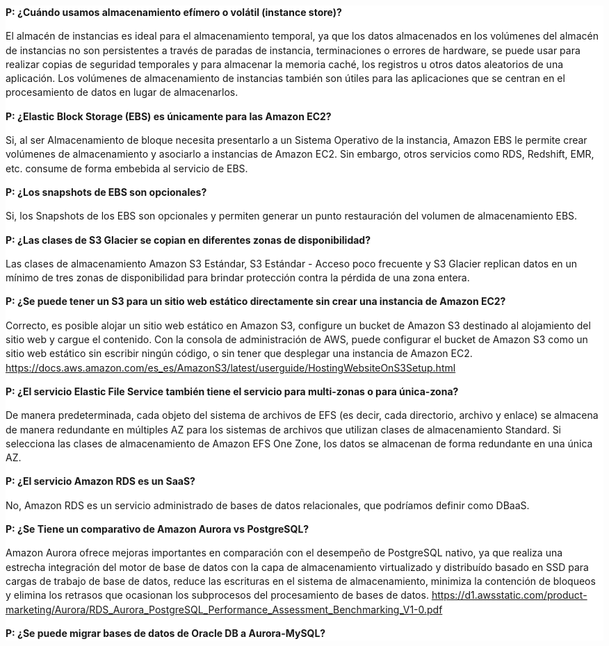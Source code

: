**P: ¿Cuándo usamos almacenamiento efímero o volátil (instance store)?**

El almacén de instancias es ideal para el almacenamiento temporal, ya que los datos almacenados en los volúmenes del almacén de instancias no son persistentes a través de paradas de instancia, terminaciones o errores de hardware, se puede usar para realizar copias de seguridad temporales y para almacenar la memoria caché, los registros u otros datos aleatorios de una aplicación. Los volúmenes de almacenamiento de instancias también son útiles para las aplicaciones que se centran en el procesamiento de datos en lugar de almacenarlos.

**P: ¿Elastic Block Storage (EBS) es únicamente para las Amazon EC2?**

Si, al ser Almacenamiento de bloque necesita presentarlo a un Sistema Operativo de la instancia, Amazon EBS le permite crear volúmenes de almacenamiento y asociarlo a instancias de Amazon EC2. Sin embargo, otros servicios como RDS, Redshift, EMR, etc. consume de forma embebida al servicio de EBS.

**P: ¿Los snapshots de EBS son opcionales?**

Si, los Snapshots de los EBS son opcionales y permiten generar un punto restauración del volumen de almacenamiento EBS.

**P: ¿Las clases de S3 Glacier se copian en diferentes zonas de disponibilidad?**

Las clases de almacenamiento Amazon S3 Estándar, S3 Estándar - Acceso poco frecuente y S3 Glacier replican datos en un mínimo de tres zonas de disponibilidad para brindar protección contra la pérdida de una zona entera.

**P: ¿Se puede tener un S3 para un sitio web estático directamente sin crear una instancia de Amazon EC2?**

Correcto, es posible alojar un sitio web estático en Amazon S3, configure un bucket de Amazon S3 destinado al alojamiento del sitio web y cargue el contenido. Con la consola de administración de AWS, puede configurar el bucket de Amazon S3 como un sitio web estático sin escribir ningún código, o sin tener que desplegar una instancia de Amazon EC2.
https://docs.aws.amazon.com/es_es/AmazonS3/latest/userguide/HostingWebsiteOnS3Setup.html

**P: ¿El servicio Elastic File Service también tiene el servicio para multi-zonas o para única-zona?**

De manera predeterminada, cada objeto del sistema de archivos de EFS (es decir, cada directorio, archivo y enlace) se almacena de manera redundante en múltiples AZ para los sistemas de archivos que utilizan clases de almacenamiento Standard. Si selecciona las clases de almacenamiento de Amazon EFS One Zone, los datos se almacenan de forma redundante en una única AZ.

**P: ¿El servicio Amazon RDS es un SaaS?**

No, Amazon RDS es un servicio administrado de bases de datos relacionales, que podríamos definir como DBaaS.

**P: ¿Se Tiene un comparativo de Amazon Aurora vs PostgreSQL?**

Amazon Aurora ofrece mejoras importantes en comparación con el desempeño de PostgreSQL nativo, ya que realiza una estrecha integración del motor de base de datos con la capa de almacenamiento virtualizado y distribuído basado en SSD para cargas de trabajo de base de datos, reduce las escrituras en el sistema de almacenamiento, minimiza la contención de bloqueos y elimina los retrasos que ocasionan los subprocesos del procesamiento de bases de datos. https://d1.awsstatic.com/product-marketing/Aurora/RDS_Aurora_PostgreSQL_Performance_Assessment_Benchmarking_V1-0.pdf

**P: ¿Se puede migrar bases de datos de Oracle DB a Aurora-MySQL?**
